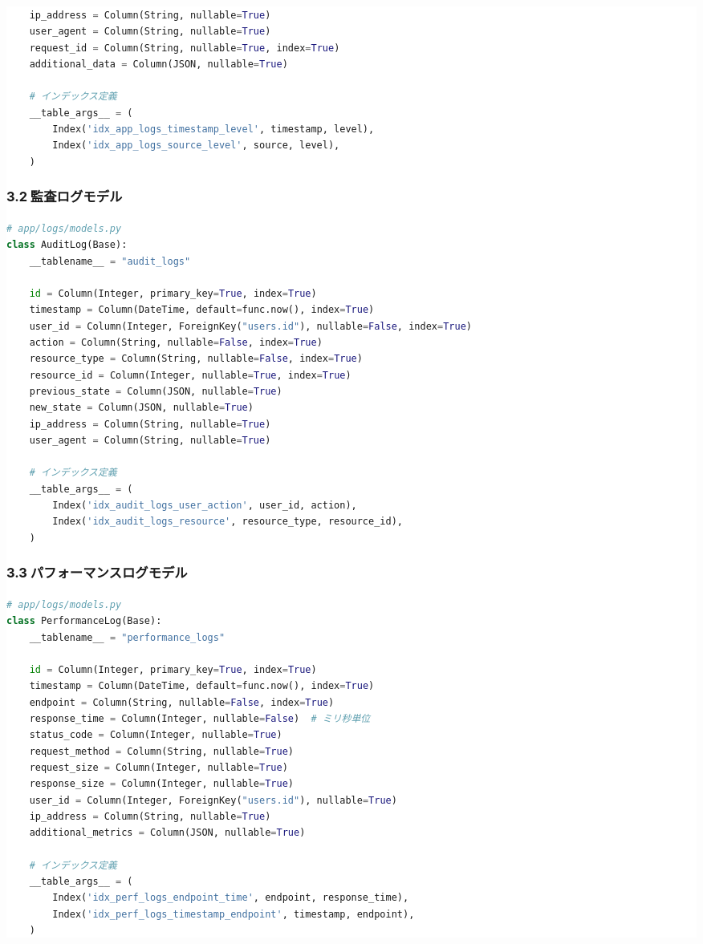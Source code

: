 ```python
    ip_address = Column(String, nullable=True)
    user_agent = Column(String, nullable=True)
    request_id = Column(String, nullable=True, index=True)
    additional_data = Column(JSON, nullable=True)
    
    # インデックス定義
    __table_args__ = (
        Index('idx_app_logs_timestamp_level', timestamp, level),
        Index('idx_app_logs_source_level', source, level),
    )
```

### 3.2 監査ログモデル

```python
# app/logs/models.py
class AuditLog(Base):
    __tablename__ = "audit_logs"
    
    id = Column(Integer, primary_key=True, index=True)
    timestamp = Column(DateTime, default=func.now(), index=True)
    user_id = Column(Integer, ForeignKey("users.id"), nullable=False, index=True)
    action = Column(String, nullable=False, index=True)
    resource_type = Column(String, nullable=False, index=True)
    resource_id = Column(Integer, nullable=True, index=True)
    previous_state = Column(JSON, nullable=True)
    new_state = Column(JSON, nullable=True)
    ip_address = Column(String, nullable=True)
    user_agent = Column(String, nullable=True)
    
    # インデックス定義
    __table_args__ = (
        Index('idx_audit_logs_user_action', user_id, action),
        Index('idx_audit_logs_resource', resource_type, resource_id),
    )
```

### 3.3 パフォーマンスログモデル

```python
# app/logs/models.py
class PerformanceLog(Base):
    __tablename__ = "performance_logs"
    
    id = Column(Integer, primary_key=True, index=True)
    timestamp = Column(DateTime, default=func.now(), index=True)
    endpoint = Column(String, nullable=False, index=True)
    response_time = Column(Integer, nullable=False)  # ミリ秒単位
    status_code = Column(Integer, nullable=True)
    request_method = Column(String, nullable=True)
    request_size = Column(Integer, nullable=True)
    response_size = Column(Integer, nullable=True)
    user_id = Column(Integer, ForeignKey("users.id"), nullable=True)
    ip_address = Column(String, nullable=True)
    additional_metrics = Column(JSON, nullable=True)
    
    # インデックス定義
    __table_args__ = (
        Index('idx_perf_logs_endpoint_time', endpoint, response_time),
        Index('idx_perf_logs_timestamp_endpoint', timestamp, endpoint),
    )
```
